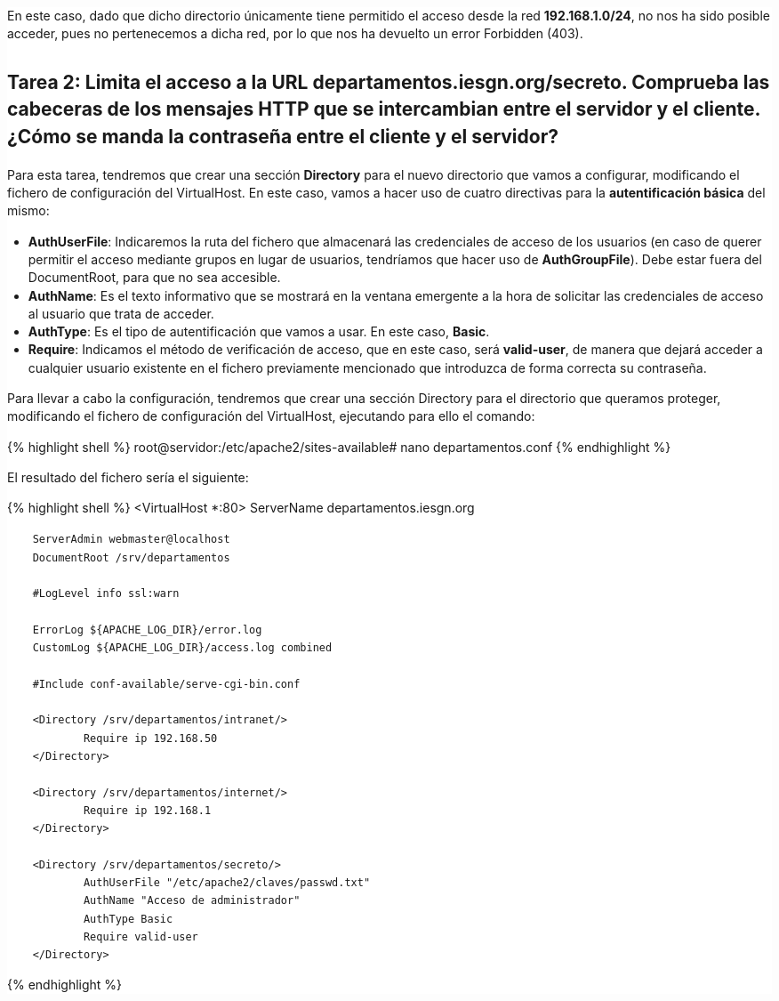 En este caso, dado que dicho directorio únicamente tiene permitido el acceso desde la red **192.168.1.0/24**, no nos ha sido posible acceder, pues no pertenecemos a dicha red, por lo que nos ha devuelto un error Forbidden (403).

## Tarea 2: Limita el acceso a la URL departamentos.iesgn.org/secreto. Comprueba las cabeceras de los mensajes HTTP que se intercambian entre el servidor y el cliente. ¿Cómo se manda la contraseña entre el cliente y el servidor?

Para esta tarea, tendremos que crear una sección **Directory** para el nuevo directorio que vamos a configurar, modificando el fichero de configuración del VirtualHost. En este caso, vamos a hacer uso de cuatro directivas para la **autentificación básica** del mismo:

* **AuthUserFile**: Indicaremos la ruta del fichero que almacenará las credenciales de acceso de los usuarios (en caso de querer permitir el acceso mediante grupos en lugar de usuarios, tendríamos que hacer uso de **AuthGroupFile**). Debe estar fuera del DocumentRoot, para que no sea accesible.
* **AuthName**: Es el texto informativo que se mostrará en la ventana emergente a la hora de solicitar las credenciales de acceso al usuario que trata de acceder.
* **AuthType**: Es el tipo de autentificación que vamos a usar. En este caso, **Basic**.
* **Require**: Indicamos el método de verificación de acceso, que en este caso, será **valid-user**, de manera que dejará acceder a cualquier usuario existente en el fichero previamente mencionado que introduzca de forma correcta su contraseña.

Para llevar a cabo la configuración, tendremos que crear una sección Directory para el directorio que queramos proteger, modificando el fichero de configuración del VirtualHost, ejecutando para ello el comando:

{% highlight shell %}
root@servidor:/etc/apache2/sites-available# nano departamentos.conf
{% endhighlight %}

El resultado del fichero sería el siguiente:

{% highlight shell %}
<VirtualHost *:80>
        ServerName departamentos.iesgn.org

        ServerAdmin webmaster@localhost
        DocumentRoot /srv/departamentos

        #LogLevel info ssl:warn

        ErrorLog ${APACHE_LOG_DIR}/error.log
        CustomLog ${APACHE_LOG_DIR}/access.log combined

        #Include conf-available/serve-cgi-bin.conf

        <Directory /srv/departamentos/intranet/>
                Require ip 192.168.50
        </Directory>

        <Directory /srv/departamentos/internet/>
                Require ip 192.168.1 
        </Directory>

        <Directory /srv/departamentos/secreto/>
                AuthUserFile "/etc/apache2/claves/passwd.txt"
                AuthName "Acceso de administrador"
                AuthType Basic
                Require valid-user
        </Directory>
</VirtualHost>
{% endhighlight %}
